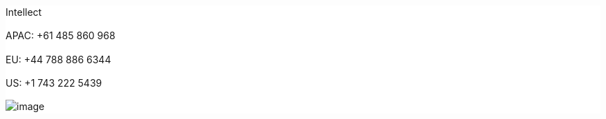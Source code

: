 Intellect</p><p>APAC: +61 485 860 968</p><p>EU: +44 788 886 6344</p><p>US: +1 743 222 5439</p>
![image](https://github.com/user-attachments/assets/553ea301-6e8b-4811-9f71-09ad7a535145)
